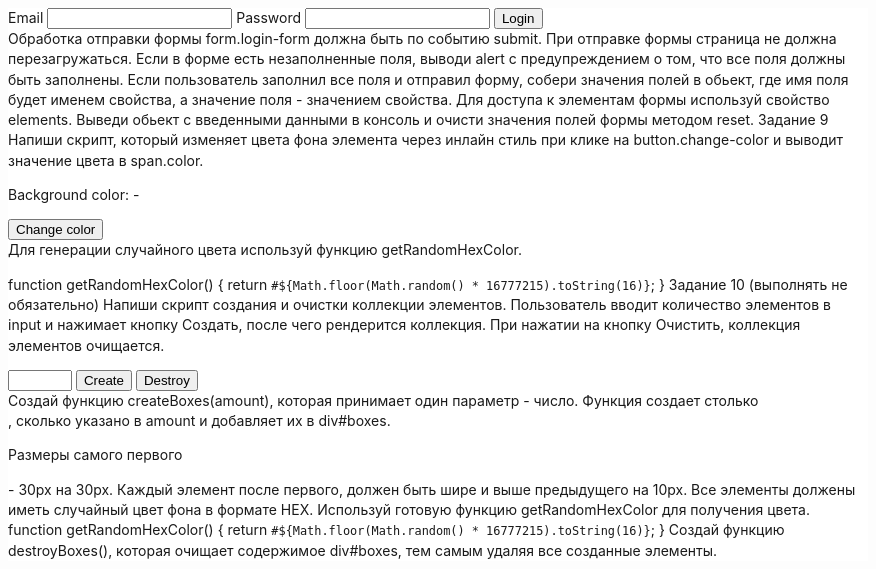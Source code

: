 <form class="login-form">
  <label>
    Email
    <input type="email" name="email" />
  </label>
  <label>
    Password
    <input type="password" name="password" />
  </label>
  <button type="submit">Login</button>
</form>
Обработка отправки формы form.login-form должна быть по событию submit.
При отправке формы страница не должна перезагружаться.
Если в форме есть незаполненные поля, выводи alert с предупреждением о том, что все поля должны быть заполнены.
Если пользователь заполнил все поля и отправил форму, собери значения полей в обьект, где имя поля будет именем свойства, а значение поля - значением свойства. Для доступа к элементам формы используй свойство elements.
Выведи обьект с введенными данными в консоль и очисти значения полей формы методом reset.
Задание 9
Напиши скрипт, который изменяет цвета фона элемента <body> через инлайн стиль при клике на button.change-color и выводит значение цвета в span.color.

<div class="widget">
  <p>Background color: <span class="color">-</span></p>
  <button type="button" class="change-color">Change color</button>
</div>
Для генерации случайного цвета используй функцию getRandomHexColor.

function getRandomHexColor() {
return `#${Math.floor(Math.random() * 16777215).toString(16)}`;
}
Задание 10 (выполнять не обязательно)
Напиши скрипт создания и очистки коллекции элементов. Пользователь вводит количество элементов в input и нажимает кнопку Создать, после чего рендерится коллекция. При нажатии на кнопку Очистить, коллекция элементов очищается.

<div id="controls">
  <input type="number" min="1" max="100" step="1" />
  <button type="button" data-create>Create</button>
  <button type="button" data-destroy>Destroy</button>
</div>

<div id="boxes"></div>
Создай функцию createBoxes(amount), которая принимает один параметр - число. Функция создает столько <div>, сколько указано в amount и добавляет их в div#boxes.

Размеры самого первого <div> - 30px на 30px.
Каждый элемент после первого, должен быть шире и выше предыдущего на 10px.
Все элементы должены иметь случайный цвет фона в формате HEX. Используй готовую функцию getRandomHexColor для получения цвета.
function getRandomHexColor() {
return `#${Math.floor(Math.random() * 16777215).toString(16)}`;
}
Создай функцию destroyBoxes(), которая очищает содержимое div#boxes, тем самым удаляя все созданные элементы.
